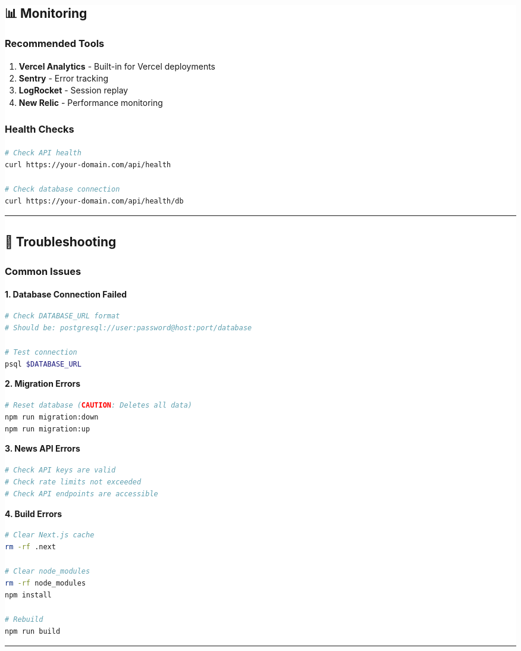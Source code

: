 
## 📊 Monitoring

### Recommended Tools

1. **Vercel Analytics** - Built-in for Vercel deployments
2. **Sentry** - Error tracking
3. **LogRocket** - Session replay
4. **New Relic** - Performance monitoring

### Health Checks

```bash
# Check API health
curl https://your-domain.com/api/health

# Check database connection
curl https://your-domain.com/api/health/db
```

---

## 🔧 Troubleshooting

### Common Issues

**1. Database Connection Failed**
```bash
# Check DATABASE_URL format
# Should be: postgresql://user:password@host:port/database

# Test connection
psql $DATABASE_URL
```

**2. Migration Errors**
```bash
# Reset database (CAUTION: Deletes all data)
npm run migration:down
npm run migration:up
```

**3. News API Errors**
```bash
# Check API keys are valid
# Check rate limits not exceeded
# Check API endpoints are accessible
```

**4. Build Errors**
```bash
# Clear Next.js cache
rm -rf .next

# Clear node_modules
rm -rf node_modules
npm install

# Rebuild
npm run build
```

---